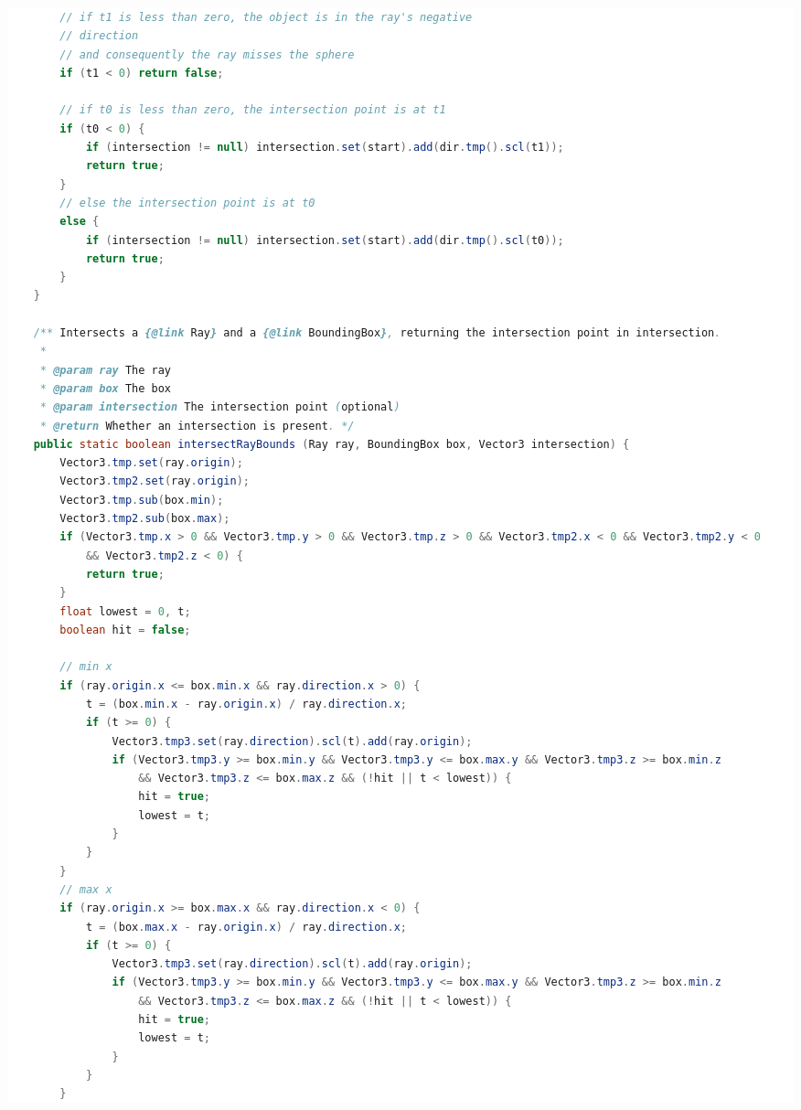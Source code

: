 ```java
		// if t1 is less than zero, the object is in the ray's negative
		// direction
		// and consequently the ray misses the sphere
		if (t1 < 0) return false;

		// if t0 is less than zero, the intersection point is at t1
		if (t0 < 0) {
			if (intersection != null) intersection.set(start).add(dir.tmp().scl(t1));
			return true;
		}
		// else the intersection point is at t0
		else {
			if (intersection != null) intersection.set(start).add(dir.tmp().scl(t0));
			return true;
		}
	}

	/** Intersects a {@link Ray} and a {@link BoundingBox}, returning the intersection point in intersection.
	 * 
	 * @param ray The ray
	 * @param box The box
	 * @param intersection The intersection point (optional)
	 * @return Whether an intersection is present. */
	public static boolean intersectRayBounds (Ray ray, BoundingBox box, Vector3 intersection) {
		Vector3.tmp.set(ray.origin);
		Vector3.tmp2.set(ray.origin);
		Vector3.tmp.sub(box.min);
		Vector3.tmp2.sub(box.max);
		if (Vector3.tmp.x > 0 && Vector3.tmp.y > 0 && Vector3.tmp.z > 0 && Vector3.tmp2.x < 0 && Vector3.tmp2.y < 0
			&& Vector3.tmp2.z < 0) {
			return true;
		}
		float lowest = 0, t;
		boolean hit = false;

		// min x
		if (ray.origin.x <= box.min.x && ray.direction.x > 0) {
			t = (box.min.x - ray.origin.x) / ray.direction.x;
			if (t >= 0) {
				Vector3.tmp3.set(ray.direction).scl(t).add(ray.origin);
				if (Vector3.tmp3.y >= box.min.y && Vector3.tmp3.y <= box.max.y && Vector3.tmp3.z >= box.min.z
					&& Vector3.tmp3.z <= box.max.z && (!hit || t < lowest)) {
					hit = true;
					lowest = t;
				}
			}
		}
		// max x
		if (ray.origin.x >= box.max.x && ray.direction.x < 0) {
			t = (box.max.x - ray.origin.x) / ray.direction.x;
			if (t >= 0) {
				Vector3.tmp3.set(ray.direction).scl(t).add(ray.origin);
				if (Vector3.tmp3.y >= box.min.y && Vector3.tmp3.y <= box.max.y && Vector3.tmp3.z >= box.min.z
					&& Vector3.tmp3.z <= box.max.z && (!hit || t < lowest)) {
					hit = true;
					lowest = t;
				}
			}
		}
```